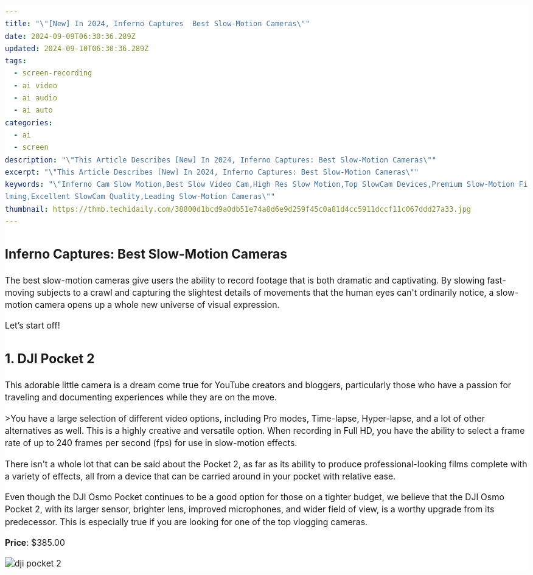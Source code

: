 ```yaml
---
title: "\"[New] In 2024, Inferno Captures  Best Slow-Motion Cameras\""
date: 2024-09-09T06:30:36.289Z
updated: 2024-09-10T06:30:36.289Z
tags: 
  - screen-recording
  - ai video
  - ai audio
  - ai auto
categories: 
  - ai
  - screen
description: "\"This Article Describes [New] In 2024, Inferno Captures: Best Slow-Motion Cameras\""
excerpt: "\"This Article Describes [New] In 2024, Inferno Captures: Best Slow-Motion Cameras\""
keywords: "\"Inferno Cam Slow Motion,Best Slow Video Cam,High Res Slow Motion,Top SlowCam Devices,Premium Slow-Motion Filming,Excellent SlowCam Quality,Leading Slow-Motion Cameras\""
thumbnail: https://thmb.techidaily.com/38800d1bcd9a0db51e74a8d6e9d259f45c0a81d4cc5911dccf11c067ddd27a33.jpg
---
```


## Inferno Captures: Best Slow-Motion Cameras

The best slow-motion cameras give users the ability to record footage that is both dramatic and captivating. By slowing fast-moving subjects to a crawl and capturing the slightest details of movements that the human eyes can't ordinarily notice, a slow-motion camera opens up a whole new universe of visual expression.

Let’s start off!

## 1\. DJI Pocket 2

This adorable little camera is a dream come true for YouTube creators and bloggers, particularly those who have a passion for traveling and documenting experiences while they are on the move.

\>You have a large selection of different video options, including Pro modes, Time-lapse, Hyper-lapse, and a lot of other alternatives as well. This is a highly creative and versatile option. When recording in Full HD, you have the ability to select a frame rate of up to 240 frames per second (fps) for use in slow-motion effects.

There isn't a whole lot that can be said about the Pocket 2, as far as its ability to produce professional-looking films complete with a variety of effects, all from a device that can be carried around in your pocket with relative ease.

Even though the DJI Osmo Pocket continues to be a good option for those on a tighter budget, we believe that the DJI Osmo Pocket 2, with its larger sensor, brighter lens, improved microphones, and wider field of view, is a worthy upgrade from its predecessor. This is especially true if you are looking for one of the top vlogging cameras.

**Price**: $385.00

![dji pocket 2](https://images.wondershare.com/filmora/article-images/2022/11/dji-pocket-2.jpg)
